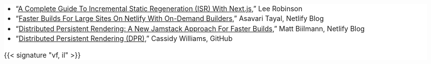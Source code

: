 - “[A Complete Guide To Incremental Static Regeneration (ISR) With Next.js](https://www.smashingmagazine.com/2021/04/incremental-static-regeneration-nextjs/),” Lee Robinson
- “[Faster Builds For Large Sites On Netlify With On-Demand Builders](https://www.netlify.com/blog/2021/04/14/faster-builds-for-large-sites-on-netlify-with-on-demand-builders-now-in-early-access/),” Asavari Tayal, Netlify Blog
- “[Distributed Persistent Rendering: A New Jamstack Approach For Faster Builds](https://www.netlify.com/blog/2021/04/14/distributed-persistent-rendering-a-new-jamstack-approach-for-faster-builds/),” Matt Biilmann, Netlify Blog
- “[Distributed Persistent Rendering (DPR)](https://github.com/jamstack/jamstack.org/discussions/549),” Cassidy Williams, GitHub

{{< signature "vf, il" >}}
